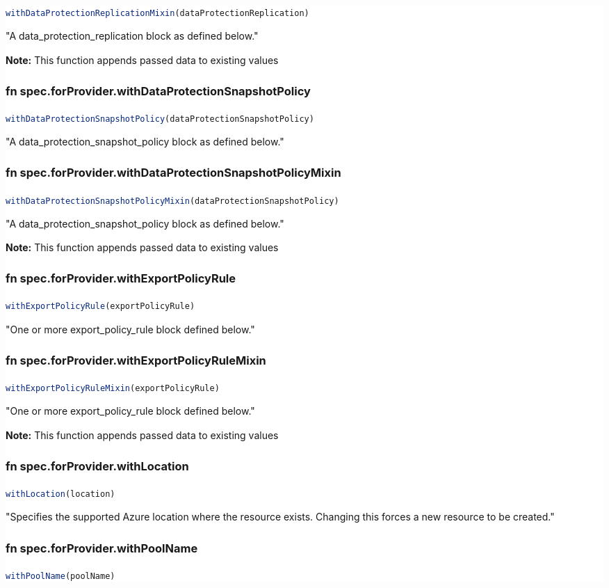 ```ts
withDataProtectionReplicationMixin(dataProtectionReplication)
```

"A data_protection_replication block as defined below."

**Note:** This function appends passed data to existing values

### fn spec.forProvider.withDataProtectionSnapshotPolicy

```ts
withDataProtectionSnapshotPolicy(dataProtectionSnapshotPolicy)
```

"A data_protection_snapshot_policy block as defined below."

### fn spec.forProvider.withDataProtectionSnapshotPolicyMixin

```ts
withDataProtectionSnapshotPolicyMixin(dataProtectionSnapshotPolicy)
```

"A data_protection_snapshot_policy block as defined below."

**Note:** This function appends passed data to existing values

### fn spec.forProvider.withExportPolicyRule

```ts
withExportPolicyRule(exportPolicyRule)
```

"One or more export_policy_rule block defined below."

### fn spec.forProvider.withExportPolicyRuleMixin

```ts
withExportPolicyRuleMixin(exportPolicyRule)
```

"One or more export_policy_rule block defined below."

**Note:** This function appends passed data to existing values

### fn spec.forProvider.withLocation

```ts
withLocation(location)
```

"Specifies the supported Azure location where the resource exists. Changing this forces a new resource to be created."

### fn spec.forProvider.withPoolName

```ts
withPoolName(poolName)
```

